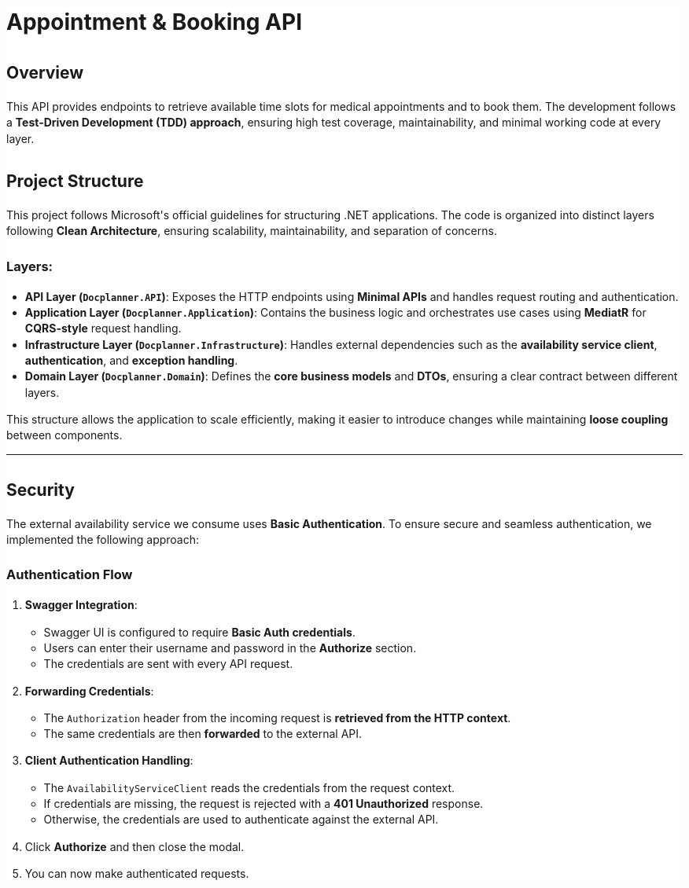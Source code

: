# Appointment & Booking API

## Overview
This API provides endpoints to retrieve available time slots for medical appointments and to book them. The development follows a **Test-Driven Development (TDD) approach**, ensuring high test coverage, maintainability, and minimal working code at every layer.

## Project Structure

This project follows Microsoft's official guidelines for structuring .NET applications. The code is organized into distinct layers following **Clean Architecture**, ensuring scalability, maintainability, and separation of concerns.

### Layers:

- **API Layer (`Docplanner.API`)**: Exposes the HTTP endpoints using **Minimal APIs** and handles request routing and authentication.
- **Application Layer (`Docplanner.Application`)**: Contains the business logic and orchestrates use cases using **MediatR** for **CQRS-style** request handling.
- **Infrastructure Layer (`Docplanner.Infrastructure`)**: Handles external dependencies such as the **availability service client**, **authentication**, and **exception handling**.
- **Domain Layer (`Docplanner.Domain`)**: Defines the **core business models** and **DTOs**, ensuring a clear contract between different layers.

This structure allows the application to scale efficiently, making it easier to introduce changes while maintaining **loose coupling** between components.

---

## Security

The external availability service we consume uses **Basic Authentication**. To ensure secure and seamless authentication, we implemented the following approach:

### Authentication Flow

1. **Swagger Integration**: 
   - Swagger UI is configured to require **Basic Auth credentials**.
   - Users can enter their username and password in the **Authorize** section.
   - The credentials are sent with every API request.

2. **Forwarding Credentials**: 
   - The `Authorization` header from the incoming request is **retrieved from the HTTP context**.
   - The same credentials are then **forwarded** to the external API.

3. **Client Authentication Handling**:
   - The `AvailabilityServiceClient` reads the credentials from the request context.
   - If credentials are missing, the request is rejected with a **401 Unauthorized** response.
   - Otherwise, the credentials are used to authenticate against the external API.
4. Click **Authorize** and then close the modal.
5. You can now make authenticated requests.
